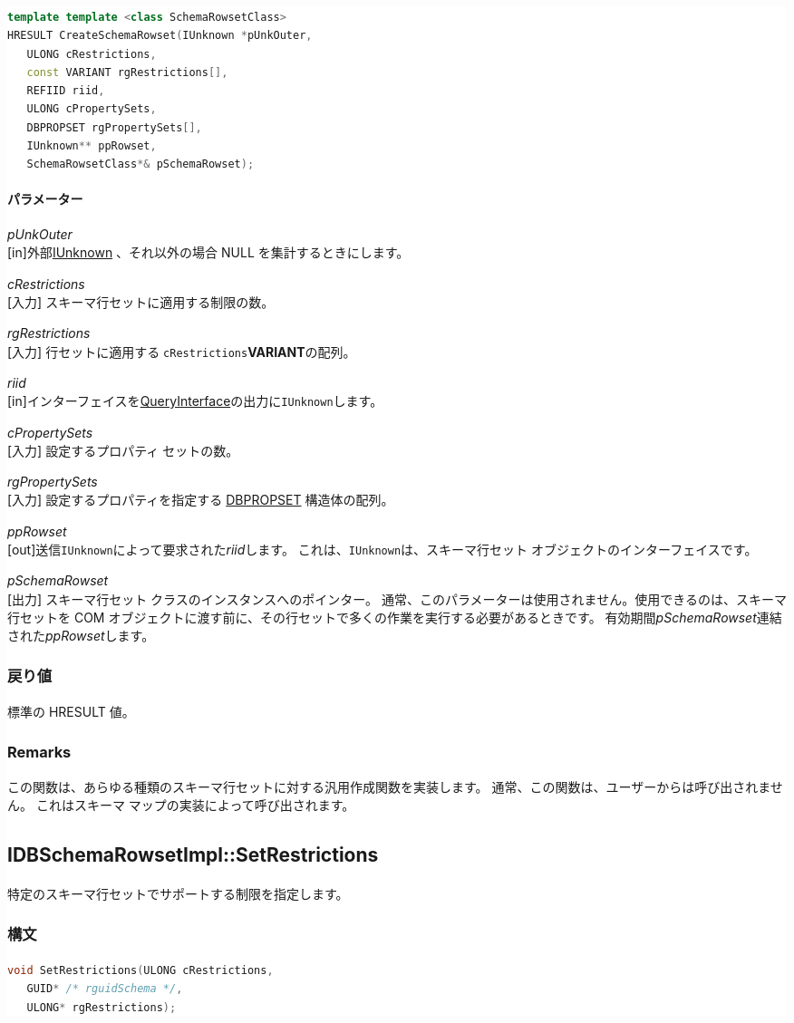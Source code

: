 ```cpp
template template <class SchemaRowsetClass>
HRESULT CreateSchemaRowset(IUnknown *pUnkOuter,
   ULONG cRestrictions,
   const VARIANT rgRestrictions[],
   REFIID riid,
   ULONG cPropertySets,
   DBPROPSET rgPropertySets[],
   IUnknown** ppRowset,
   SchemaRowsetClass*& pSchemaRowset);
```

#### <a name="parameters"></a>パラメーター

*pUnkOuter*<br/>
[in]外部[IUnknown](/windows/desktop/api/unknwn/nn-unknwn-iunknown) 、それ以外の場合 NULL を集計するときにします。

*cRestrictions*<br/>
[入力] スキーマ行セットに適用する制限の数。

*rgRestrictions*<br/>
[入力] 行セットに適用する `cRestrictions`**VARIANT**の配列。

*riid*<br/>
[in]インターフェイスを[QueryInterface](../../atl/queryinterface.md)の出力に`IUnknown`します。

*cPropertySets*<br/>
[入力] 設定するプロパティ セットの数。

*rgPropertySets*<br/>
[入力] 設定するプロパティを指定する [DBPROPSET](/previous-versions/windows/desktop/ms714367(v=vs.85)) 構造体の配列。

*ppRowset*<br/>
[out]送信`IUnknown`によって要求された*riid*します。 これは、`IUnknown`は、スキーマ行セット オブジェクトのインターフェイスです。

*pSchemaRowset*<br/>
[出力] スキーマ行セット クラスのインスタンスへのポインター。 通常、このパラメーターは使用されません。使用できるのは、スキーマ行セットを COM オブジェクトに渡す前に、その行セットで多くの作業を実行する必要があるときです。 有効期間*pSchemaRowset*連結された*ppRowset*します。

### <a name="return-value"></a>戻り値

標準の HRESULT 値。

### <a name="remarks"></a>Remarks

この関数は、あらゆる種類のスキーマ行セットに対する汎用作成関数を実装します。 通常、この関数は、ユーザーからは呼び出されません。 これはスキーマ マップの実装によって呼び出されます。

## <a name="setrestrictions"></a> IDBSchemaRowsetImpl::SetRestrictions

特定のスキーマ行セットでサポートする制限を指定します。

### <a name="syntax"></a>構文

```cpp
void SetRestrictions(ULONG cRestrictions,
   GUID* /* rguidSchema */,
   ULONG* rgRestrictions);
```
